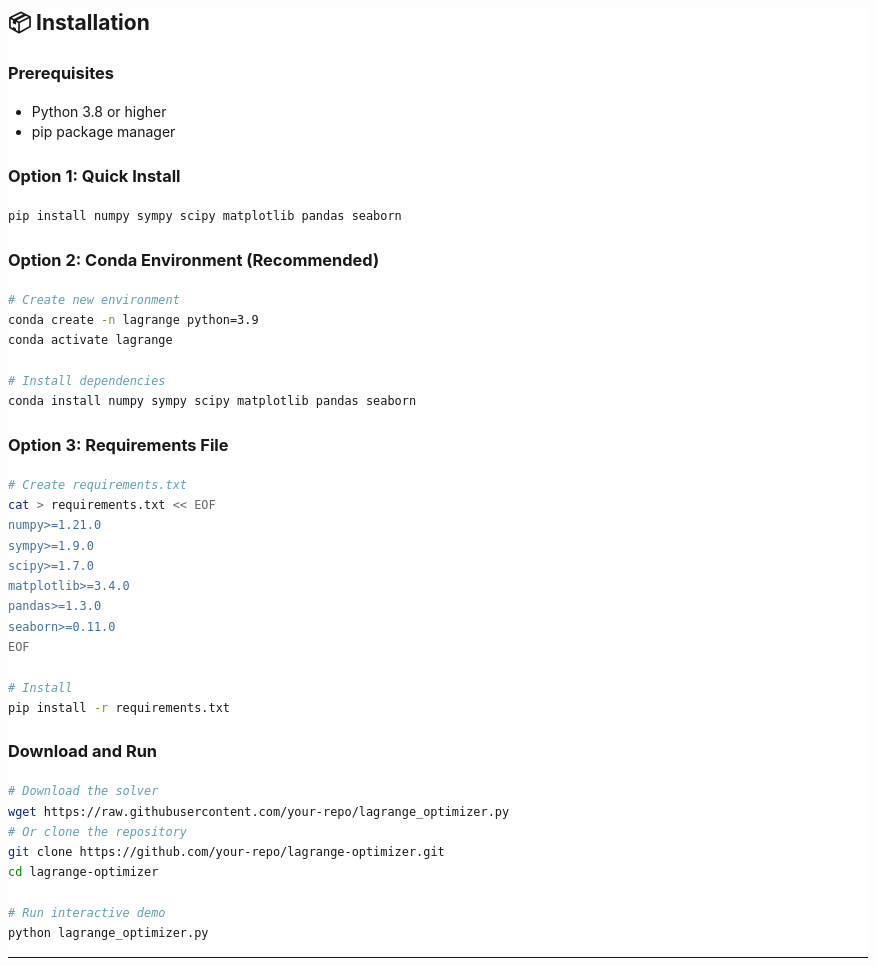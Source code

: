 
## 📦 Installation

### **Prerequisites**
- Python 3.8 or higher
- pip package manager

### **Option 1: Quick Install**
```bash
pip install numpy sympy scipy matplotlib pandas seaborn
```

### **Option 2: Conda Environment** (Recommended)
```bash
# Create new environment
conda create -n lagrange python=3.9
conda activate lagrange

# Install dependencies
conda install numpy sympy scipy matplotlib pandas seaborn
```

### **Option 3: Requirements File**
```bash
# Create requirements.txt
cat > requirements.txt << EOF
numpy>=1.21.0
sympy>=1.9.0
scipy>=1.7.0
matplotlib>=3.4.0
pandas>=1.3.0
seaborn>=0.11.0
EOF

# Install
pip install -r requirements.txt
```

### **Download and Run**
```bash
# Download the solver
wget https://raw.githubusercontent.com/your-repo/lagrange_optimizer.py
# Or clone the repository
git clone https://github.com/your-repo/lagrange-optimizer.git
cd lagrange-optimizer

# Run interactive demo
python lagrange_optimizer.py
```

---
